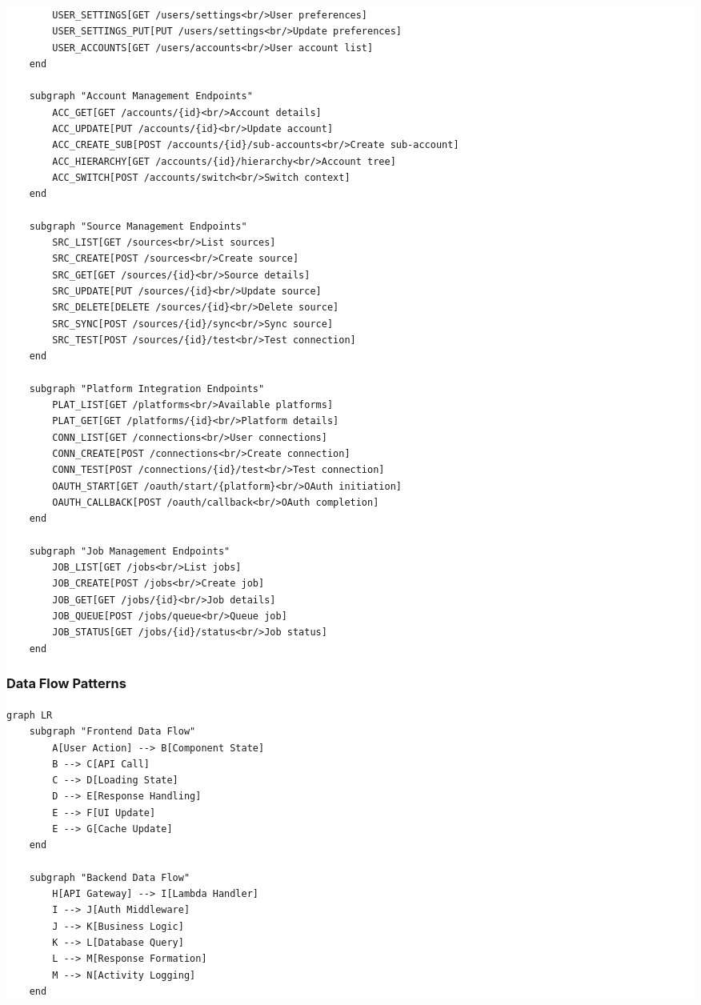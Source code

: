 ```mermaid
        USER_SETTINGS[GET /users/settings<br/>User preferences]
        USER_SETTINGS_PUT[PUT /users/settings<br/>Update preferences]
        USER_ACCOUNTS[GET /users/accounts<br/>User account list]
    end
    
    subgraph "Account Management Endpoints"
        ACC_GET[GET /accounts/{id}<br/>Account details]
        ACC_UPDATE[PUT /accounts/{id}<br/>Update account]
        ACC_CREATE_SUB[POST /accounts/{id}/sub-accounts<br/>Create sub-account]
        ACC_HIERARCHY[GET /accounts/{id}/hierarchy<br/>Account tree]
        ACC_SWITCH[POST /accounts/switch<br/>Switch context]
    end
    
    subgraph "Source Management Endpoints"
        SRC_LIST[GET /sources<br/>List sources]
        SRC_CREATE[POST /sources<br/>Create source]
        SRC_GET[GET /sources/{id}<br/>Source details]
        SRC_UPDATE[PUT /sources/{id}<br/>Update source]
        SRC_DELETE[DELETE /sources/{id}<br/>Delete source]
        SRC_SYNC[POST /sources/{id}/sync<br/>Sync source]
        SRC_TEST[POST /sources/{id}/test<br/>Test connection]
    end
    
    subgraph "Platform Integration Endpoints"
        PLAT_LIST[GET /platforms<br/>Available platforms]
        PLAT_GET[GET /platforms/{id}<br/>Platform details]
        CONN_LIST[GET /connections<br/>User connections]
        CONN_CREATE[POST /connections<br/>Create connection]
        CONN_TEST[POST /connections/{id}/test<br/>Test connection]
        OAUTH_START[GET /oauth/start/{platform}<br/>OAuth initiation]
        OAUTH_CALLBACK[POST /oauth/callback<br/>OAuth completion]
    end
    
    subgraph "Job Management Endpoints"
        JOB_LIST[GET /jobs<br/>List jobs]
        JOB_CREATE[POST /jobs<br/>Create job]
        JOB_GET[GET /jobs/{id}<br/>Job details]
        JOB_QUEUE[POST /jobs/queue<br/>Queue job]
        JOB_STATUS[GET /jobs/{id}/status<br/>Job status]
    end
```

### Data Flow Patterns

```mermaid
graph LR
    subgraph "Frontend Data Flow"
        A[User Action] --> B[Component State]
        B --> C[API Call]
        C --> D[Loading State]
        D --> E[Response Handling]
        E --> F[UI Update]
        E --> G[Cache Update]
    end
    
    subgraph "Backend Data Flow"
        H[API Gateway] --> I[Lambda Handler]
        I --> J[Auth Middleware]
        J --> K[Business Logic]
        K --> L[Database Query]
        L --> M[Response Formation]
        M --> N[Activity Logging]
    end
```